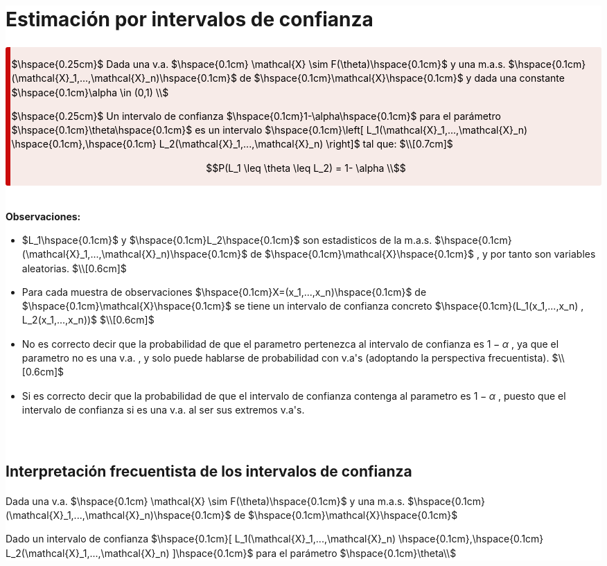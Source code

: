 
# Estimación por intervalos de confianza <a class="anchor" id="1"></a>

<div class="warning" style='background-color:#F7EBE8; color: #030000; border-left: solid #CA0B0B 7px; border-radius: 3px; size:1px ; padding:0.1em;'>
<span>

$\hspace{0.25cm}$ Dada una v.a. $\hspace{0.1cm} \mathcal{X} \sim F(\theta)\hspace{0.1cm}$ y una m.a.s. $\hspace{0.1cm}(\mathcal{X}_1,...,\mathcal{X}_n)\hspace{0.1cm}$ de $\hspace{0.1cm}\mathcal{X}\hspace{0.1cm}$  y dada una constante $\hspace{0.1cm}\alpha \in (0,1) \\$
 
$\hspace{0.25cm}$  Un intervalo de confianza $\hspace{0.1cm}1-\alpha\hspace{0.1cm}$ para el parámetro $\hspace{0.1cm}\theta\hspace{0.1cm}$ es un intervalo $\hspace{0.1cm}\left[ L_1(\mathcal{X}_1,...,\mathcal{X}_n) \hspace{0.1cm},\hspace{0.1cm} L_2(\mathcal{X}_1,...,\mathcal{X}_n) \right]$ tal que: $\\[0.7cm]$
 
 $$P(L_1 \leq \theta  \leq L_2) = 1- \alpha \\$$

 </p>
 
</p></span>
</div>

<br>

**Observaciones:**
 
- $L_1\hspace{0.1cm}$ y $\hspace{0.1cm}L_2\hspace{0.1cm}$ son estadisticos de  la m.a.s. $\hspace{0.1cm}(\mathcal{X}_1,...,\mathcal{X}_n)\hspace{0.1cm}$ de $\hspace{0.1cm}\mathcal{X}\hspace{0.1cm}$ , y por tanto son variables aleatorias. $\\[0.6cm]$
 
 
 
- Para cada muestra de observaciones $\hspace{0.1cm}X=(x_1,...,x_n)\hspace{0.1cm}$ de $\hspace{0.1cm}\mathcal{X}\hspace{0.1cm}$ se tiene un intervalo de confianza concreto $\hspace{0.1cm}(L_1(x_1,...,x_n) , L_2(x_1,...,x_n))$ $\\[0.6cm]$
 
 
 
- No es correcto decir que la probabilidad de que el parametro pertenezca al intervalo de confianza es $1-\alpha$ , ya que el parametro no es una v.a. , y solo puede hablarse de probabilidad con v.a's (adoptando la perspectiva frecuentista).  $\\[0.6cm]$

- Si es correcto decir que la probabilidad de que el intervalo de confianza contenga al parametro es $1-\alpha$ , puesto que el intervalo de confianza si es una v.a. al ser sus extremos v.a's.
 
<br> 
 
## Interpretación frecuentista de los intervalos de confianza

 
Dada una v.a. $\hspace{0.1cm} \mathcal{X} \sim F(\theta)\hspace{0.1cm}$ y una m.a.s. $\hspace{0.1cm}(\mathcal{X}_1,...,\mathcal{X}_n)\hspace{0.1cm}$ de $\hspace{0.1cm}\mathcal{X}\hspace{0.1cm}$

Dado un intervalo de confianza $\hspace{0.1cm}[ L_1(\mathcal{X}_1,...,\mathcal{X}_n) \hspace{0.1cm},\hspace{0.1cm} L_2(\mathcal{X}_1,...,\mathcal{X}_n) ]\hspace{0.1cm}$ para el parámetro $\hspace{0.1cm}\theta\\$
